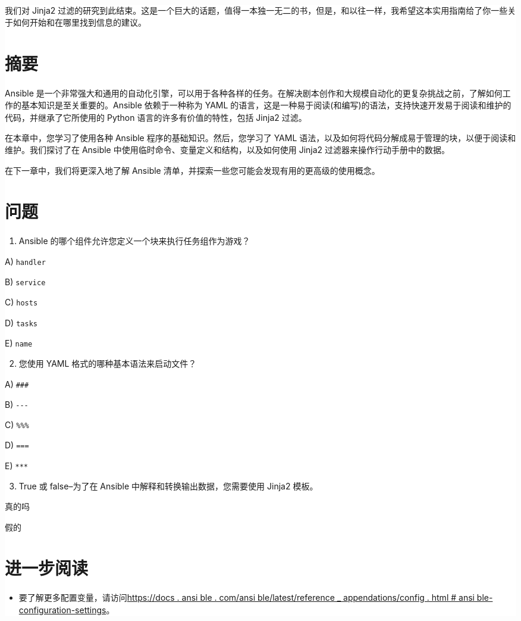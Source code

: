 我们对 Jinja2 过滤的研究到此结束。这是一个巨大的话题，值得一本独一无二的书，但是，和以往一样，我希望这本实用指南给了你一些关于如何开始和在哪里找到信息的建议。

# 摘要

Ansible 是一个非常强大和通用的自动化引擎，可以用于各种各样的任务。在解决剧本创作和大规模自动化的更复杂挑战之前，了解如何工作的基本知识是至关重要的。Ansible 依赖于一种称为 YAML 的语言，这是一种易于阅读(和编写)的语法，支持快速开发易于阅读和维护的代码，并继承了它所使用的 Python 语言的许多有价值的特性，包括 Jinja2 过滤。

在本章中，您学习了使用各种 Ansible 程序的基础知识。然后，您学习了 YAML 语法，以及如何将代码分解成易于管理的块，以便于阅读和维护。我们探讨了在 Ansible 中使用临时命令、变量定义和结构，以及如何使用 Jinja2 过滤器来操作行动手册中的数据。

在下一章中，我们将更深入地了解 Ansible 清单，并探索一些您可能会发现有用的更高级的使用概念。

# 问题

1.  Ansible 的哪个组件允许您定义一个块来执行任务组作为游戏？

A) `handler`

B) `service`

C) `hosts`

D) `tasks`

E) `name`

2.  您使用 YAML 格式的哪种基本语法来启动文件？

A) `###`

B) `---`

C) `%%%`

D) `===`

E) `***`

3.  True 或 false–为了在 Ansible 中解释和转换输出数据，您需要使用 Jinja2 模板。

真的吗

假的

# 进一步阅读

*   要了解更多配置变量，请访问[https://docs . ansi ble . com/ansi ble/latest/reference _ appendations/config . html # ansi ble-configuration-settings](https://docs.ansible.com/ansible/latest/reference_appendices/config.html#ansible-configuration-settings)。